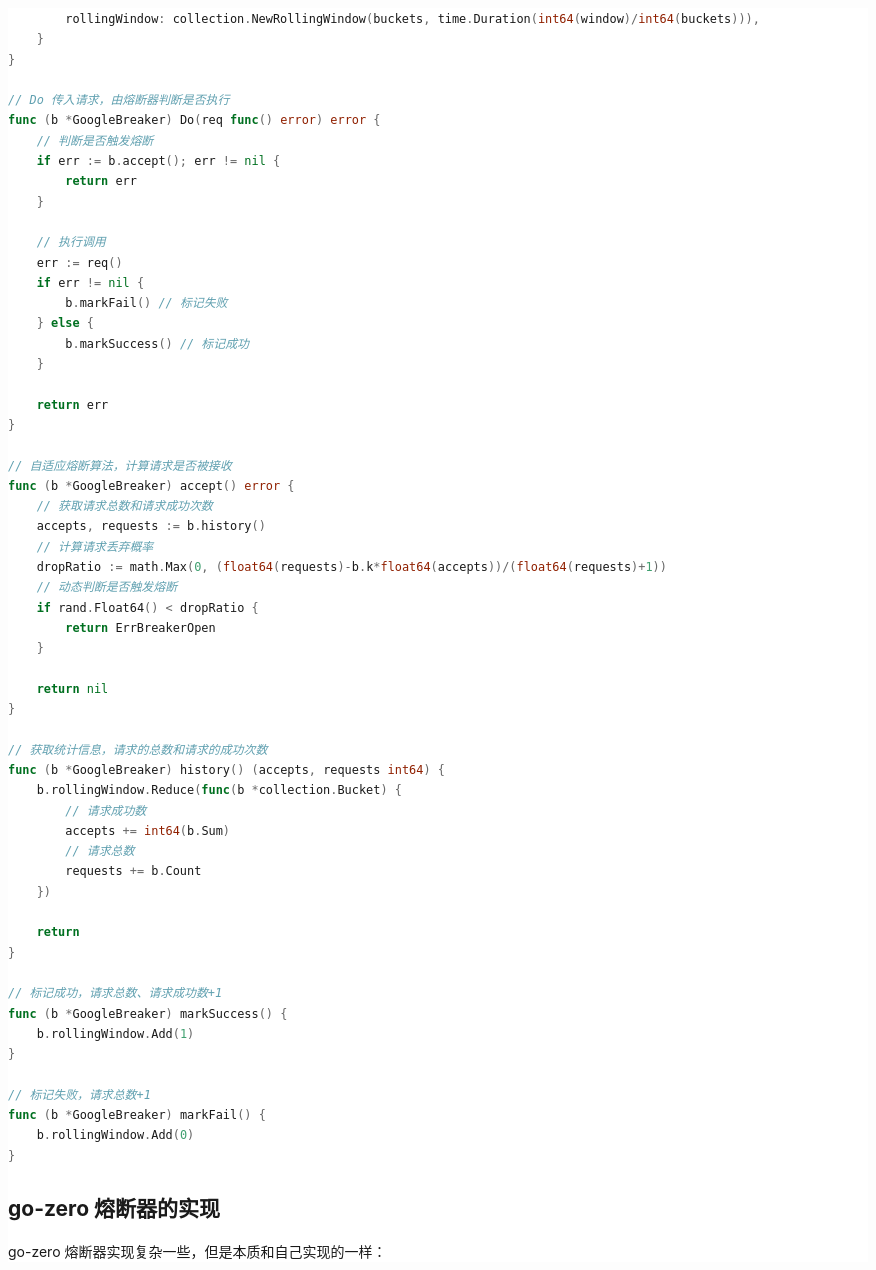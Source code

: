 ```go
		rollingWindow: collection.NewRollingWindow(buckets, time.Duration(int64(window)/int64(buckets))),
	}
}

// Do 传入请求，由熔断器判断是否执行
func (b *GoogleBreaker) Do(req func() error) error {
	// 判断是否触发熔断
	if err := b.accept(); err != nil {
		return err
	}

	// 执行调用
	err := req()
	if err != nil {
		b.markFail() // 标记失败
	} else {
		b.markSuccess() // 标记成功
	}

	return err
}

// 自适应熔断算法，计算请求是否被接收
func (b *GoogleBreaker) accept() error {
	// 获取请求总数和请求成功次数
	accepts, requests := b.history()
	// 计算请求丢弃概率
	dropRatio := math.Max(0, (float64(requests)-b.k*float64(accepts))/(float64(requests)+1))
	// 动态判断是否触发熔断
	if rand.Float64() < dropRatio {
		return ErrBreakerOpen
	}

	return nil
}

// 获取统计信息，请求的总数和请求的成功次数
func (b *GoogleBreaker) history() (accepts, requests int64) {
	b.rollingWindow.Reduce(func(b *collection.Bucket) {
		// 请求成功数
		accepts += int64(b.Sum)
		// 请求总数
		requests += b.Count
	})

	return
}

// 标记成功，请求总数、请求成功数+1
func (b *GoogleBreaker) markSuccess() {
	b.rollingWindow.Add(1)
}

// 标记失败，请求总数+1
func (b *GoogleBreaker) markFail() {
	b.rollingWindow.Add(0)
}

```
## go-zero 熔断器的实现
go-zero 熔断器实现复杂一些，但是本质和自己实现的一样：